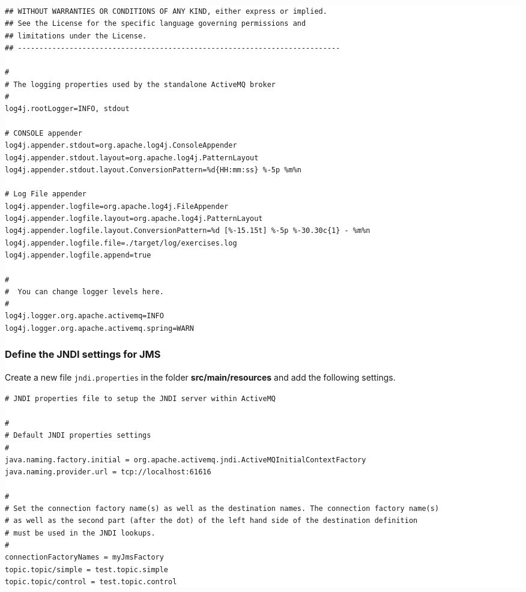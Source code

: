 ```
## WITHOUT WARRANTIES OR CONDITIONS OF ANY KIND, either express or implied.
## See the License for the specific language governing permissions and
## limitations under the License.
## ---------------------------------------------------------------------------

#
# The logging properties used by the standalone ActiveMQ broker
#
log4j.rootLogger=INFO, stdout

# CONSOLE appender
log4j.appender.stdout=org.apache.log4j.ConsoleAppender
log4j.appender.stdout.layout=org.apache.log4j.PatternLayout
log4j.appender.stdout.layout.ConversionPattern=%d{HH:mm:ss} %-5p %m%n

# Log File appender
log4j.appender.logfile=org.apache.log4j.FileAppender
log4j.appender.logfile.layout=org.apache.log4j.PatternLayout
log4j.appender.logfile.layout.ConversionPattern=%d [%-15.15t] %-5p %-30.30c{1} - %m%n
log4j.appender.logfile.file=./target/log/exercises.log
log4j.appender.logfile.append=true

#
#  You can change logger levels here.
#
log4j.logger.org.apache.activemq=INFO
log4j.logger.org.apache.activemq.spring=WARN

```

### Define the JNDI settings for JMS

Create a new file `jndi.properties` in the folder **src/main/resources** and add the following settings. 

``` 
# JNDI properties file to setup the JNDI server within ActiveMQ

#
# Default JNDI properties settings
#
java.naming.factory.initial = org.apache.activemq.jndi.ActiveMQInitialContextFactory
java.naming.provider.url = tcp://localhost:61616

#
# Set the connection factory name(s) as well as the destination names. The connection factory name(s)
# as well as the second part (after the dot) of the left hand side of the destination definition
# must be used in the JNDI lookups.
#
connectionFactoryNames = myJmsFactory
topic.topic/simple = test.topic.simple
topic.topic/control = test.topic.control
``` 
